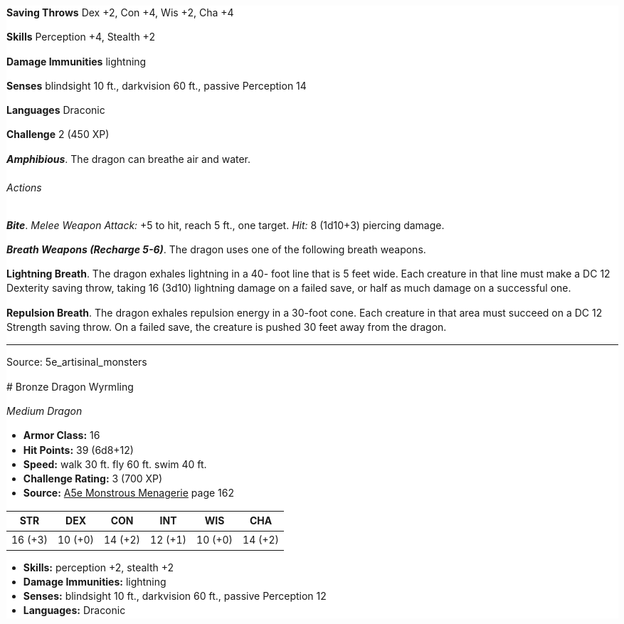 **Saving Throws** Dex +2, Con +4, Wis +2, Cha +4

**Skills** Perception +4, Stealth +2

**Damage Immunities** lightning

**Senses** blindsight 10 ft., darkvision 60 ft., passive Perception 14

**Languages** Draconic

**Challenge** 2 (450 XP)

***Amphibious***. The dragon can breathe air and water.

###### Actions

***Bite***. *Melee Weapon Attack:* +5 to hit, reach 5 ft., one target. *Hit:* 8 (1d10+3) piercing damage.

***Breath Weapons (Recharge 5-6)***. The dragon uses one of the following breath weapons.

**Lightning Breath**. The dragon exhales lightning in a 40- foot line that is 5 feet wide. Each creature in that line must make a DC 12 Dexterity saving throw, taking 16 (3d10) lightning damage on a failed save, or half as much damage on a successful one.

**Repulsion Breath**. The dragon exhales repulsion energy in a 30-foot cone. Each creature in that area must succeed on a DC 12 Strength saving throw. On a failed save, the creature is pushed 30 feet away from the dragon.
</statblock>




---

Source: 5e_artisinal_monsters

<statblock>
# Bronze Dragon Wyrmling

*Medium* *Dragon*

- **Armor Class:** 16
- **Hit Points:** 39 (6d8+12)
- **Speed:** walk 30 ft. fly 60 ft. swim 40 ft.
- **Challenge Rating:** 3 (700 XP)
- **Source:** [A5e Monstrous Menagerie](https://enpublishingrpg.com/products/level-up-monstrous-menagerie-a5e) page 162

| STR | DEX | CON | INT | WIS | CHA |
| --- | --- | --- | --- | --- | --- |
| 16 (+3) | 10 (+0) | 14 (+2) | 12 (+1) | 10 (+0) | 14 (+2) |

- **Skills:** perception +2, stealth +2
- **Damage Immunities:** lightning
- **Senses:** blindsight 10 ft., darkvision 60 ft., passive Perception 12
- **Languages:** Draconic

